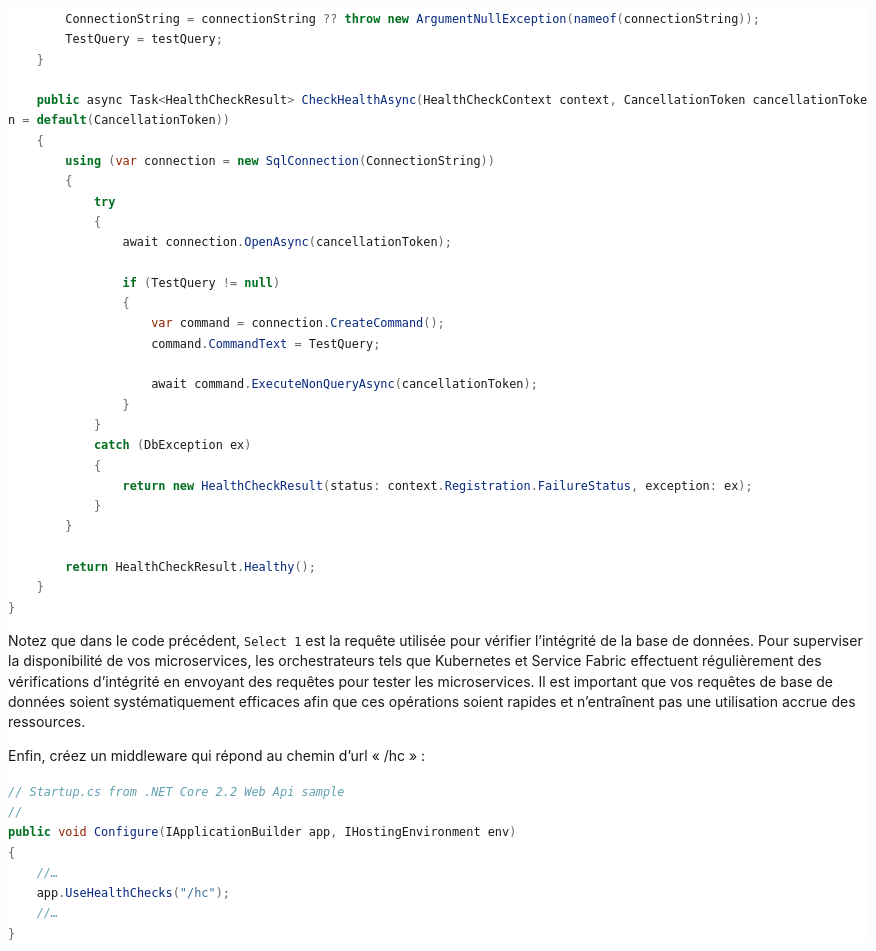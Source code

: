 ```csharp
        ConnectionString = connectionString ?? throw new ArgumentNullException(nameof(connectionString));
        TestQuery = testQuery;
    }

    public async Task<HealthCheckResult> CheckHealthAsync(HealthCheckContext context, CancellationToken cancellationToken = default(CancellationToken))
    {
        using (var connection = new SqlConnection(ConnectionString))
        {
            try
            {
                await connection.OpenAsync(cancellationToken);

                if (TestQuery != null)
                {
                    var command = connection.CreateCommand();
                    command.CommandText = TestQuery;

                    await command.ExecuteNonQueryAsync(cancellationToken);
                }
            }
            catch (DbException ex)
            {
                return new HealthCheckResult(status: context.Registration.FailureStatus, exception: ex);
            }
        }

        return HealthCheckResult.Healthy();
    }
}
```

Notez que dans le code précédent, `Select 1` est la requête utilisée pour vérifier l’intégrité de la base de données. Pour superviser la disponibilité de vos microservices, les orchestrateurs tels que Kubernetes et Service Fabric effectuent régulièrement des vérifications d’intégrité en envoyant des requêtes pour tester les microservices. Il est important que vos requêtes de base de données soient systématiquement efficaces afin que ces opérations soient rapides et n’entraînent pas une utilisation accrue des ressources.

Enfin, créez un middleware qui répond au chemin d’url « /hc » :

```csharp
// Startup.cs from .NET Core 2.2 Web Api sample
//
public void Configure(IApplicationBuilder app, IHostingEnvironment env)
{
    //…
    app.UseHealthChecks("/hc");
    //…
} 
```
